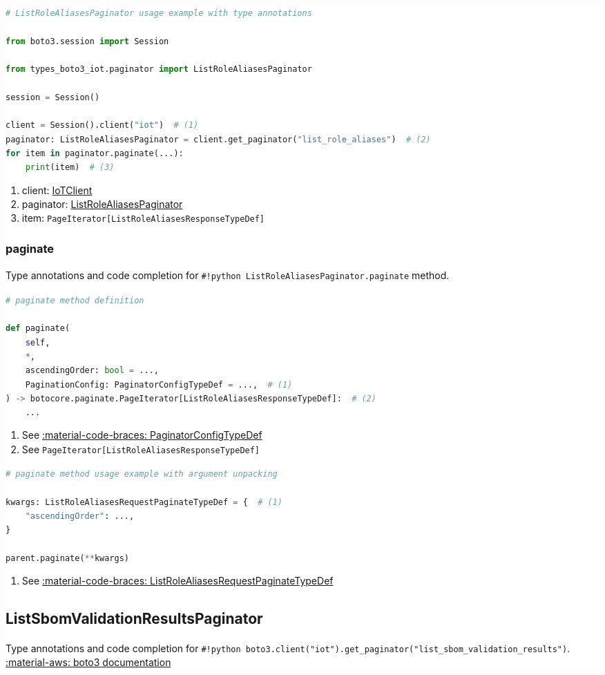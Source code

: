 ```python
# ListRoleAliasesPaginator usage example with type annotations

from boto3.session import Session

from types_boto3_iot.paginator import ListRoleAliasesPaginator

session = Session()

client = Session().client("iot")  # (1)
paginator: ListRoleAliasesPaginator = client.get_paginator("list_role_aliases")  # (2)
for item in paginator.paginate(...):
    print(item)  # (3)
```

1. client: [IoTClient](./client.md)
2. paginator: [ListRoleAliasesPaginator](./paginators.md#listrolealiasespaginator)
3. item: `PageIterator[ListRoleAliasesResponseTypeDef]`


### paginate

Type annotations and code completion for `#!python ListRoleAliasesPaginator.paginate` method.

```python
# paginate method definition

def paginate(
    self,
    *,
    ascendingOrder: bool = ...,
    PaginationConfig: PaginatorConfigTypeDef = ...,  # (1)
) -> botocore.paginate.PageIterator[ListRoleAliasesResponseTypeDef]:  # (2)
    ...
```

1. See [:material-code-braces: PaginatorConfigTypeDef](./type_defs.md#paginatorconfigtypedef)
2. See `PageIterator[ListRoleAliasesResponseTypeDef]`


```python
# paginate method usage example with argument unpacking

kwargs: ListRoleAliasesRequestPaginateTypeDef = {  # (1)
    "ascendingOrder": ...,
}

parent.paginate(**kwargs)
```

1. See [:material-code-braces: ListRoleAliasesRequestPaginateTypeDef](./type_defs.md#listrolealiasesrequestpaginatetypedef)
## ListSbomValidationResultsPaginator

Type annotations and code completion for `#!python boto3.client("iot").get_paginator("list_sbom_validation_results")`.
[:material-aws: boto3 documentation](https://boto3.amazonaws.com/v1/documentation/api/latest/reference/services/iot/paginator/ListSbomValidationResults.html#IoT.Paginator.ListSbomValidationResults)
